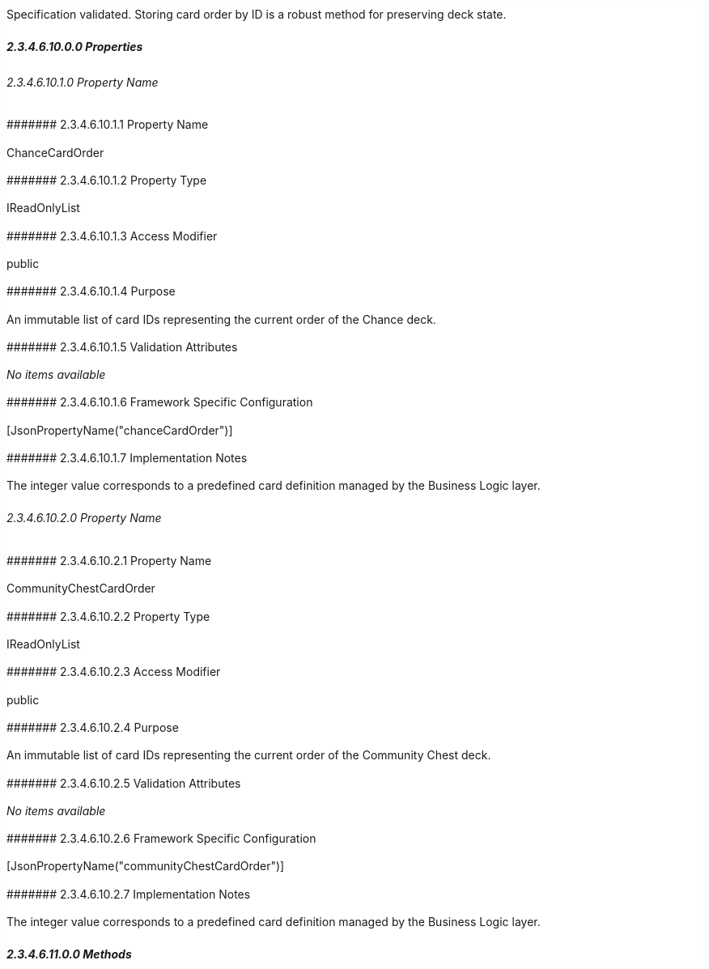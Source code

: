 Specification validated. Storing card order by ID is a robust method for preserving deck state.

##### 2.3.4.6.10.0.0 Properties

###### 2.3.4.6.10.1.0 Property Name

####### 2.3.4.6.10.1.1 Property Name

ChanceCardOrder

####### 2.3.4.6.10.1.2 Property Type

IReadOnlyList<int>

####### 2.3.4.6.10.1.3 Access Modifier

public

####### 2.3.4.6.10.1.4 Purpose

An immutable list of card IDs representing the current order of the Chance deck.

####### 2.3.4.6.10.1.5 Validation Attributes

*No items available*

####### 2.3.4.6.10.1.6 Framework Specific Configuration

[JsonPropertyName(\"chanceCardOrder\")]

####### 2.3.4.6.10.1.7 Implementation Notes

The integer value corresponds to a predefined card definition managed by the Business Logic layer.

###### 2.3.4.6.10.2.0 Property Name

####### 2.3.4.6.10.2.1 Property Name

CommunityChestCardOrder

####### 2.3.4.6.10.2.2 Property Type

IReadOnlyList<int>

####### 2.3.4.6.10.2.3 Access Modifier

public

####### 2.3.4.6.10.2.4 Purpose

An immutable list of card IDs representing the current order of the Community Chest deck.

####### 2.3.4.6.10.2.5 Validation Attributes

*No items available*

####### 2.3.4.6.10.2.6 Framework Specific Configuration

[JsonPropertyName(\"communityChestCardOrder\")]

####### 2.3.4.6.10.2.7 Implementation Notes

The integer value corresponds to a predefined card definition managed by the Business Logic layer.

##### 2.3.4.6.11.0.0 Methods
